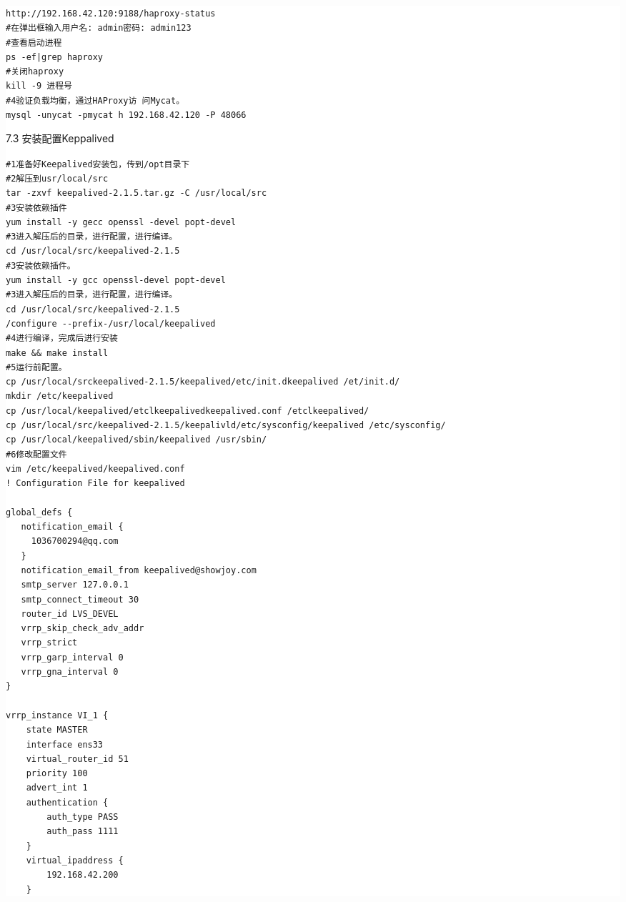 ```shell
http://192.168.42.120:9188/haproxy-status
#在弹出框输入用户名: admin密码: admin123
#查看启动进程
ps -ef|grep haproxy
#关闭haproxy
kill -9 进程号
#4验证负载均衡，通过HAProxy访 问Mycat。
mysql -unycat -pmycat h 192.168.42.120 -P 48066
```

7.3 安装配置Keppalived

```shell
#1准备好Keepalived安装包，传到/opt目录下
#2解压到usr/local/src
tar -zxvf keepalived-2.1.5.tar.gz -C /usr/local/src
#3安装依赖插件
yum install -y gecc openssl -devel popt-devel
#3进入解压后的目录，进行配置，进行编译。
cd /usr/local/src/keepalived-2.1.5
#3安装依赖插件。
yum install -y gcc openssl-devel popt-devel
#3进入解压后的目录，进行配置，进行编译。
cd /usr/local/src/keepalived-2.1.5
/configure --prefix-/usr/local/keepalived
#4进行编译，完成后进行安装
make && make install
#5运行前配置。
cp /usr/local/srckeepalived-2.1.5/keepalived/etc/init.dkeepalived /et/init.d/
mkdir /etc/keepalived
cp /usr/local/keepalived/etclkeepalivedkeepalived.conf /etclkeepalived/
cp /usr/local/src/keepalived-2.1.5/keepalivld/etc/sysconfig/keepalived /etc/sysconfig/
cp /usr/local/keepalived/sbin/keepalived /usr/sbin/
#6修改配置文件
vim /etc/keepalived/keepalived.conf
! Configuration File for keepalived

global_defs {
   notification_email {
     1036700294@qq.com
   }
   notification_email_from keepalived@showjoy.com
   smtp_server 127.0.0.1
   smtp_connect_timeout 30
   router_id LVS_DEVEL
   vrrp_skip_check_adv_addr
   vrrp_strict
   vrrp_garp_interval 0
   vrrp_gna_interval 0
}

vrrp_instance VI_1 {
    state MASTER
    interface ens33
    virtual_router_id 51
    priority 100
    advert_int 1
    authentication {
        auth_type PASS
        auth_pass 1111
    }
    virtual_ipaddress {
        192.168.42.200
    }
```